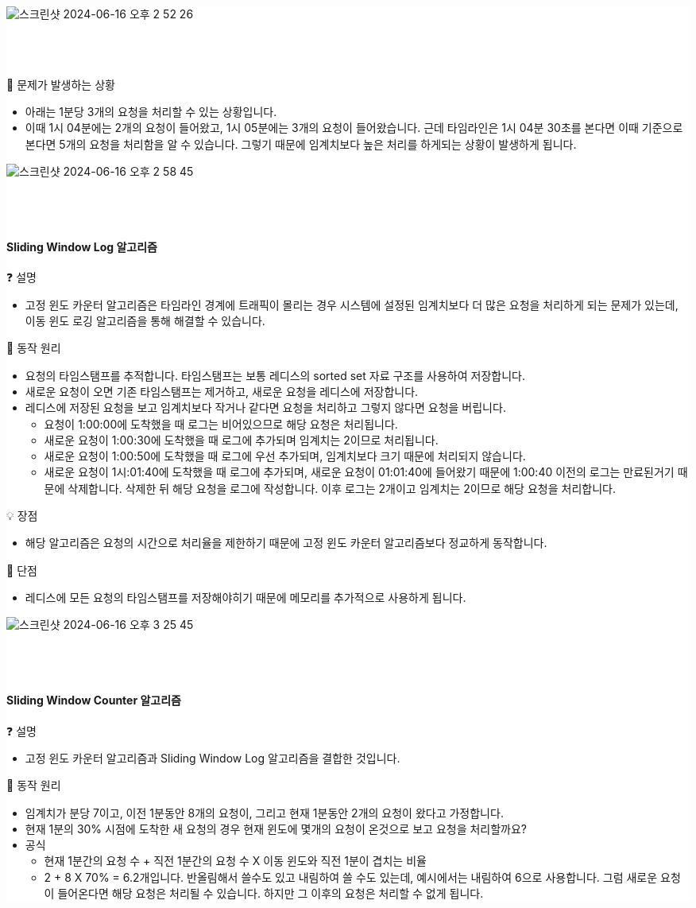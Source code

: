 <img width="1032" alt="스크린샷 2024-06-16 오후 2 52 26" src="https://github.com/kdg0209/realizers/assets/80187200/9ede7d0c-7c06-4390-8983-ca0780c33686">

<br><br>

🧐 문제가 발생하는 상황

- 아래는 1분당 3개의 요청을 처리할 수 있는 상황입니다.
- 이때 1시 04분에는 2개의 요청이 들어왔고, 1시 05분에는 3개의 요청이 들어왔습니다. 근데 타임라인은 1시 04분 30초를 본다면 이때 기준으로 본다면 5개의 요청을 처리함을 알 수 있습니다. 그렇기 때문에 임계치보다 높은 처리를 하게되는 상황이 발생하게 됩니다.

<img width="1032" alt="스크린샷 2024-06-16 오후 2 58 45" src="https://github.com/kdg0209/realizers/assets/80187200/65874c26-d65a-4836-9a0a-b606c4150de1">

<br><br>

#### Sliding Window Log 알고리즘

❓ 설명

- 고정 윈도 카운터 알고리즘은 타임라인 경계에 트래픽이 몰리는 경우 시스템에 설정된 임계치보다 더 많은 요청을 처리하게 되는 문제가 있는데, 이동 윈도 로깅 알고리즘을 통해 해결할 수 있습니다.

🚗 동작 원리

- 요청의 타임스탬프를 추적합니다. 타임스탬프는 보통 레디스의 sorted set 자료 구조를 사용하여 저장합니다.
- 새로운 요청이 오면 기존 타임스탬프는 제거하고, 새로운 요청을 레디스에 저장합니다.
- 레디스에 저장된 요청을 보고 임계치보다 작거나 같다면 요청을 처리하고 그렇지 않다면 요청을 버립니다.
  - 요청이 1:00:00에 도착했을 때 로그는 비어있으므로 해당 요청은 처리됩니다.
  - 새로운 요청이 1:00:30에 도착했을 때 로그에 추가되며 임계치는 2이므로 처리됩니다.
  - 새로운 요청이 1:00:50에 도착했을 때 로그에 우선 추가되며, 임계치보다 크기 때문에 처리되지 않습니다.
  - 새로운 요청이 1시:01:40에 도착했을 때 로그에 추가되며, 새로운 요청이 01:01:40에 들어왔기 때문에 1:00:40 이전의 로그는 만료된거기 때문에 삭제합니다. 삭제한 뒤 해당 요청을 로그에 작성합니다. 이후 로그는 2개이고 임계치는 2이므로 해당 요청을 처리합니다.

💡 장점

- 해당 알고리즘은 요청의 시간으로 처리율을 제한하기 때문에 고정 윈도 카운터 알고리즘보다 정교하게 동작합니다.

🤔 단점

- 레디스에 모든 요청의 타임스탬프를 저장해야히기 때문에 메모리를 추가적으로 사용하게 됩니다.

<img width="1033" alt="스크린샷 2024-06-16 오후 3 25 45" src="https://github.com/kdg0209/realizers/assets/80187200/f11c7b39-d637-4fea-ac53-15ae3223bc80">

<br><br>

#### Sliding Window Counter 알고리즘

❓ 설명

- 고정 윈도 카운터 알고리즘과 Sliding Window Log 알고리즘을 결합한 것입니다.

🚗 동작 원리

- 임계치가 분당 7이고, 이전 1분동안 8개의 요청이, 그리고 현재 1분동안 2개의 요청이 왔다고 가정합니다.
- 현재 1분의 30% 시점에 도착한 새 요청의 경우 현재 윈도에 몇개의 요청이 온것으로 보고 요청을 처리할까요?
- 공식
  - 현재 1분간의 요청 수 + 직전 1분간의 요청 수 X 이동 윈도와 직전 1분이 겹치는 비율
  - 2 + 8 X 70% = 6.2개입니다. 반올림해서 쓸수도 있고 내림하여 쓸 수도 있는데, 예시에서는 내림하여 6으로 사용합니다. 그럼 새로운 요청이 들어온다면 해당 요청은 처리될 수 있습니다. 하지만 그 이후의 요청은 처리할 수 없게 됩니다.
